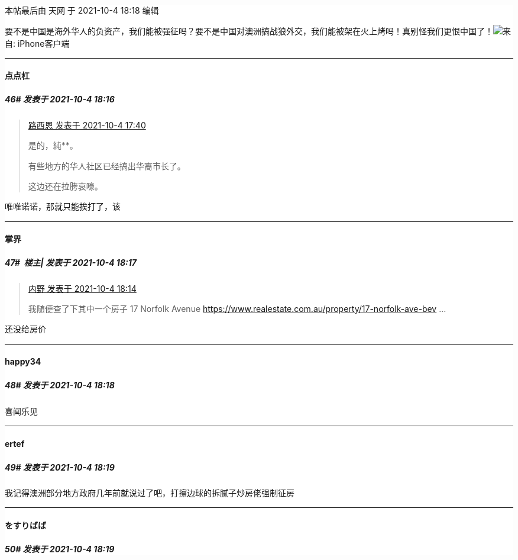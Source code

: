 
 本帖最后由 天网 于 2021-10-4 18:18 编辑 

要不是中国是海外华人的负资产，我们能被强征吗？要不是中国对澳洲搞战狼外交，我们能被架在火上烤吗！真别怪我们更恨中国了！<img src="https://static.saraba1st.com/image/smiley/face2017/067.png" referrerpolicy="no-referrer">来自: iPhone客户端


*****

####  点点杠  
##### 46#       发表于 2021-10-4 18:16


<blockquote><a href="httphttps://bbs.saraba1st.com/2b/forum.php?mod=redirect&amp;goto=findpost&amp;pid=52991995&amp;ptid=2030240" target="_blank">路西恩 发表于 2021-10-4 17:40</a>

是的，純**。

有些地方的华人社区已经搞出华裔市长了。

这边还在拉胯哀嚎。</blockquote>
唯唯诺诺，那就只能挨打了，该


*****

####  掌界  
##### 47#         楼主| 发表于 2021-10-4 18:17


<blockquote><a href="httphttps://bbs.saraba1st.com/2b/forum.php?mod=redirect&amp;goto=findpost&amp;pid=52992285&amp;ptid=2030240" target="_blank">内野 发表于 2021-10-4 18:14</a>

我随便查了下其中一个房子 17 Norfolk Avenue https://www.realestate.com.au/property/17-norfolk-ave-bev ...</blockquote>
还没给房价


*****

####  happy34  
##### 48#       发表于 2021-10-4 18:18


喜闻乐见


*****

####  ertef  
##### 49#       发表于 2021-10-4 18:19


我记得澳洲部分地方政府几年前就说过了吧，打擦边球的拆腻子炒房佬强制征房


*****

####  をすりばば  
##### 50#       发表于 2021-10-4 18:19
